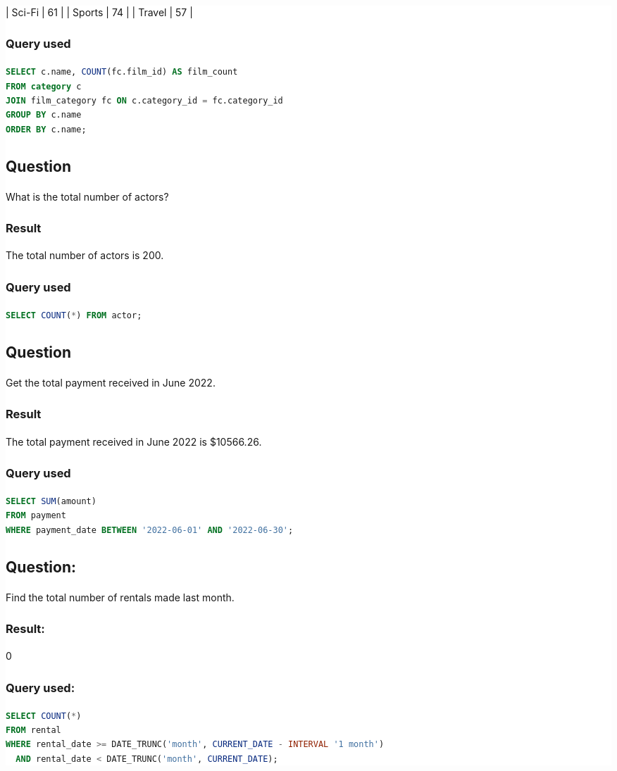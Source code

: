 | Sci-Fi | 61 |
| Sports | 74 |
| Travel | 57 |

### Query used
```sql
SELECT c.name, COUNT(fc.film_id) AS film_count
FROM category c
JOIN film_category fc ON c.category_id = fc.category_id
GROUP BY c.name
ORDER BY c.name;
```



## Question
What is the total number of actors?
### Result
The total number of actors is 200.
### Query used
```sql
SELECT COUNT(*) FROM actor;
```



## Question
Get the total payment received in June 2022.
### Result
The total payment received in June 2022 is $10566.26.

### Query used
```sql
SELECT SUM(amount) 
FROM payment 
WHERE payment_date BETWEEN '2022-06-01' AND '2022-06-30';
```






## Question: 
Find the total number of rentals made last month.

### Result: 
0

### Query used:
```sql
SELECT COUNT(*) 
FROM rental 
WHERE rental_date >= DATE_TRUNC('month', CURRENT_DATE - INTERVAL '1 month') 
  AND rental_date < DATE_TRUNC('month', CURRENT_DATE);
```
